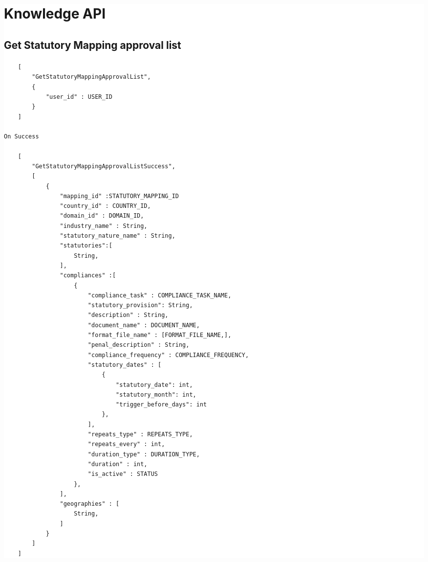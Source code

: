 # Knowledge API

## Get Statutory Mapping approval list
		
		[
			"GetStatutoryMappingApprovalList",
			{
				"user_id" : USER_ID
			}
		]

	On Success

		[
			"GetStatutoryMappingApprovalListSuccess",
			[
				{
					"mapping_id" :STATUTORY_MAPPING_ID
			        "country_id" : COUNTRY_ID,
			        "domain_id" : DOMAIN_ID,
			        "industry_name" : String,
			        "statutory_nature_name" : String,
			        "statutories":[
			        	String,
			        ],
			        "compliances" :[
			        	{ 
				         	"compliance_task" : COMPLIANCE_TASK_NAME, 
				         	"statutory_provision": String,
				         	"description" : String, 
				         	"document_name" : DOCUMENT_NAME, 
				         	"format_file_name" : [FORMAT_FILE_NAME,], 
				         	"penal_description" : String, 
				         	"compliance_frequency" : COMPLIANCE_FREQUENCY, 
				         	"statutory_dates" : [
					            {
					                "statutory_date": int,
					                "statutory_month": int,
					                "trigger_before_days": int
					            },
					        ],
				         	"repeats_type" : REPEATS_TYPE, 
				         	"repeats_every" : int, 
				         	"duration_type" : DURATION_TYPE,
				         	"duration" : int,
				         	"is_active" : STATUS
				      	},
			        ],
			        "geographies" : [
			        	String,
			        ]
				}
			]
		]
